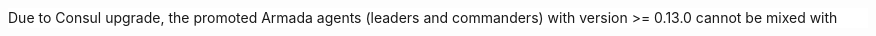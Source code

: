 









































































Due to Consul upgrade, the promoted Armada agents (leaders and commanders) with version >= 0.13.0 cannot be mixed with














